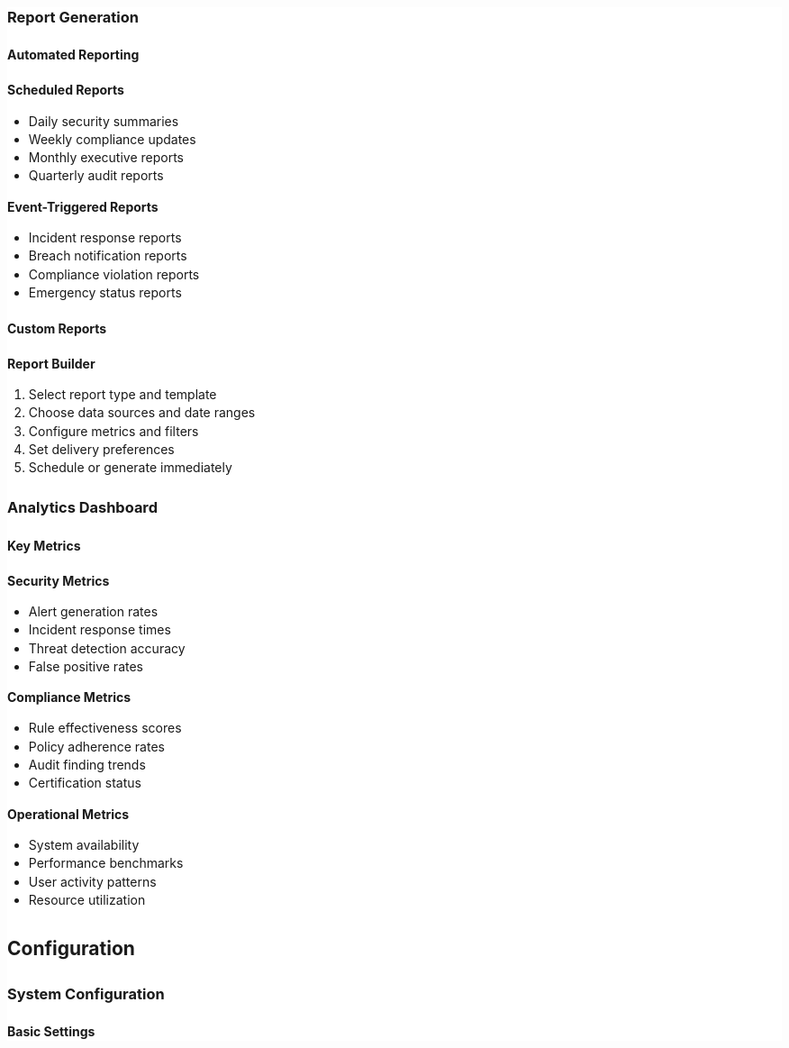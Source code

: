 ### Report Generation

#### Automated Reporting

**Scheduled Reports**
- Daily security summaries
- Weekly compliance updates
- Monthly executive reports
- Quarterly audit reports

**Event-Triggered Reports**
- Incident response reports
- Breach notification reports
- Compliance violation reports
- Emergency status reports

#### Custom Reports

**Report Builder**
1. Select report type and template
2. Choose data sources and date ranges
3. Configure metrics and filters
4. Set delivery preferences
5. Schedule or generate immediately

### Analytics Dashboard

#### Key Metrics

**Security Metrics**
- Alert generation rates
- Incident response times
- Threat detection accuracy
- False positive rates

**Compliance Metrics**
- Rule effectiveness scores
- Policy adherence rates
- Audit finding trends
- Certification status

**Operational Metrics**
- System availability
- Performance benchmarks
- User activity patterns
- Resource utilization

## Configuration

### System Configuration

#### Basic Settings
